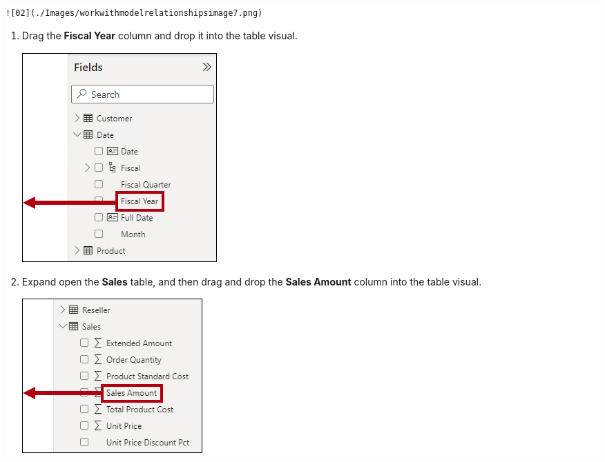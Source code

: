     ![02](./Images/workwithmodelrelationshipsimage7.png)

1. Drag the **Fiscal Year** column and drop it into the table visual.

    ![02](./Images/workwithmodelrelationshipsimage8.png)

1. Expand open the **Sales** table, and then drag and drop the **Sales Amount** column into the table visual.

    ![02](./Images/workwithmodelrelationshipsimage9.png)
